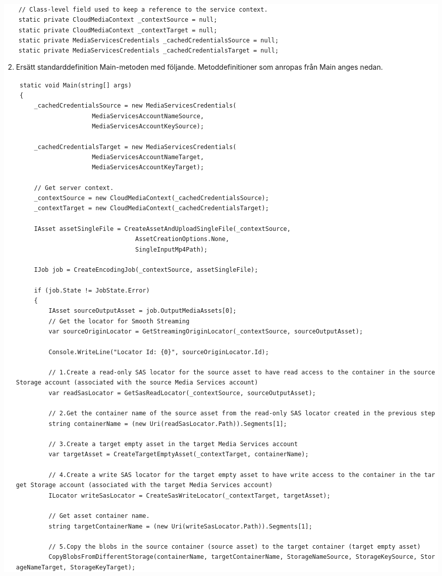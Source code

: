         // Class-level field used to keep a reference to the service context.
        static private CloudMediaContext _contextSource = null;
        static private CloudMediaContext _contextTarget = null;
        static private MediaServicesCredentials _cachedCredentialsSource = null;
        static private MediaServicesCredentials _cachedCredentialsTarget = null;

2. Ersätt standarddefinition Main-metoden med följande. Metoddefinitioner som anropas från Main anges nedan.
        
        static void Main(string[] args)
        {
            _cachedCredentialsSource = new MediaServicesCredentials(
                            MediaServicesAccountNameSource,
                            MediaServicesAccountKeySource);
        
            _cachedCredentialsTarget = new MediaServicesCredentials(
                            MediaServicesAccountNameTarget,
                            MediaServicesAccountKeyTarget);
        
            // Get server context.    
            _contextSource = new CloudMediaContext(_cachedCredentialsSource);
            _contextTarget = new CloudMediaContext(_cachedCredentialsTarget);
        
            IAsset assetSingleFile = CreateAssetAndUploadSingleFile(_contextSource,
                                        AssetCreationOptions.None,
                                        SingleInputMp4Path);
        
            IJob job = CreateEncodingJob(_contextSource, assetSingleFile);
        
            if (job.State != JobState.Error)
            {
                IAsset sourceOutputAsset = job.OutputMediaAssets[0];
                // Get the locator for Smooth Streaming
                var sourceOriginLocator = GetStreamingOriginLocator(_contextSource, sourceOutputAsset);
        
                Console.WriteLine("Locator Id: {0}", sourceOriginLocator.Id);
                
                // 1.Create a read-only SAS locator for the source asset to have read access to the container in the source Storage account (associated with the source Media Services account)
                var readSasLocator = GetSasReadLocator(_contextSource, sourceOutputAsset);
        
                // 2.Get the container name of the source asset from the read-only SAS locator created in the previous step
                string containerName = (new Uri(readSasLocator.Path)).Segments[1];
        
                // 3.Create a target empty asset in the target Media Services account
                var targetAsset = CreateTargetEmptyAsset(_contextTarget, containerName);
        
                // 4.Create a write SAS locator for the target empty asset to have write access to the container in the target Storage account (associated with the target Media Services account)
                ILocator writeSasLocator = CreateSasWriteLocator(_contextTarget, targetAsset);
        
                // Get asset container name.
                string targetContainerName = (new Uri(writeSasLocator.Path)).Segments[1];
        
                // 5.Copy the blobs in the source container (source asset) to the target container (target empty asset)
                CopyBlobsFromDifferentStorage(containerName, targetContainerName, StorageNameSource, StorageKeySource, StorageNameTarget, StorageKeyTarget);
        